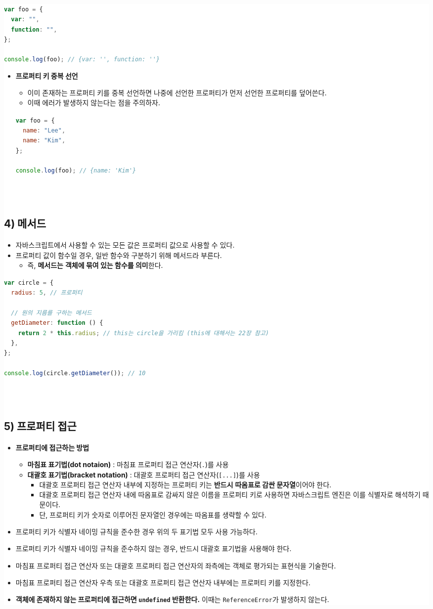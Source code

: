   ```jsx
  var foo = {
    var: "",
    function: "",
  };

  console.log(foo); // {var: '', function: ''}
  ```

- **프로퍼티 키 중복 선언**

  - 이미 존재하는 프로퍼티 키를 중복 선언하면 나중에 선언한 프로퍼티가 먼저 선언한 프로퍼티를 덮어쓴다.
  - 이때 에러가 발생하지 않는다는 점을 주의하자.

  ```jsx
  var foo = {
    name: "Lee",
    name: "Kim",
  };

  console.log(foo); // {name: 'Kim'}
  ```

<br/><br/>

## 4) 메서드

- 자바스크립트에서 사용할 수 있는 모든 값은 프로퍼티 값으로 사용할 수 있다.
- 프로퍼티 값이 함수일 경우, 일반 함수와 구분하기 위해 메서드라 부른다.
  - 즉, **메서드는** **객체에 묶여 있는 함수를 의미**한다.

```jsx
var circle = {
  radius: 5, // 프로퍼티

  // 원의 지름를 구하는 메서드
  getDiameter: function () {
    return 2 * this.radius; // this는 circle을 가리킴 (this에 대해서는 22장 참고)
  },
};

console.log(circle.getDiameter()); // 10
```

<br/><br/>

## 5) 프로퍼티 접근

- **프로퍼티에 접근하는 방법**
  - **마침표 표기법(dot notaion)** : 마침표 프로퍼티 접근 연산자(`.`)를 사용
  - **대괄호 표기법(bracket notation)** : 대괄호 프로퍼티 접근 연산자(`[...]`)를 사용
    - 대괄호 프로퍼티 접근 연산자 내부에 지정하는 프로퍼티 키는 **반드시** **따옴표로 감싼 문자열**이어야 한다.
    - 대괄호 프로퍼티 접근 연산자 내에 따옴표로 감싸지 않은 이름을 프로퍼티 키로 사용하면 자바스크립트 엔진은 이를 식별자로 해석하기 때문이다.
    - 단, 프로퍼티 키가 숫자로 이루어진 문자열인 경우에는 따옴표를 생략할 수 있다.
- 프로퍼티 키가 식별자 네이밍 규칙을 준수한 경우 위의 두 표기법 모두 사용 가능하다.
- 프로퍼티 키가 식별자 네이밍 규칙을 준수하지 않는 경우, 반드시 대괄호 표기법을 사용해야 한다.
- 마침표 프로퍼티 접근 연산자 또는 대괄호 프로퍼티 접근 연산자의 좌측에는 객체로 평가되는 표현식을 기술한다.
- 마침표 프로퍼티 접근 연산자 우측 또는 대괄호 프로퍼티 접근 연산자 내부에는 프로퍼티 키를 지정한다.
- **객체에 존재하지 않는 프로퍼티에 접근하면 `undefined` 반환한다.** 이때는 `ReferenceError`가 발생하지 않는다.


  [`${prefix}-${++i}`]: i,
  [`${prefix}-${++i}`]: i,
  [`${prefix}-${++i}`]: i,